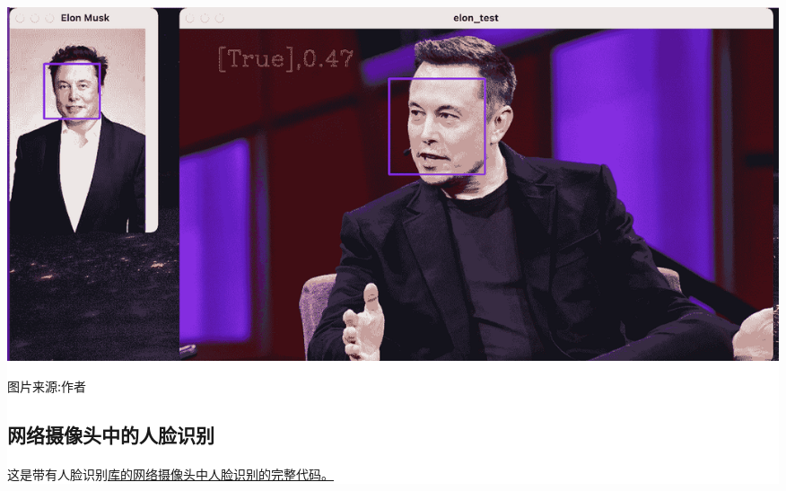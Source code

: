 ![](img/1612e5ed95b89f00eef4bd4eda8e6784.png)

图片来源:作者

## 网络摄像头中的人脸识别

这是带有人脸识别[库的网络摄像头中人脸识别的完整代码。](https://github.com/ageitgey/face_recognition)
